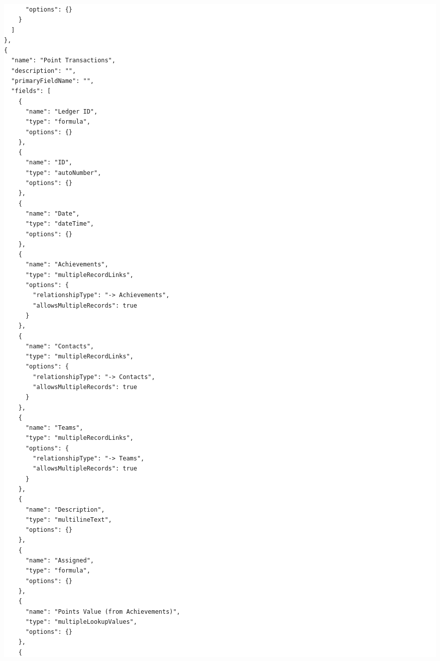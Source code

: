           "options": {}
        }
      ]
    },
    {
      "name": "Point Transactions",
      "description": "",
      "primaryFieldName": "",
      "fields": [
        {
          "name": "Ledger ID",
          "type": "formula",
          "options": {}
        },
        {
          "name": "ID",
          "type": "autoNumber",
          "options": {}
        },
        {
          "name": "Date",
          "type": "dateTime",
          "options": {}
        },
        {
          "name": "Achievements",
          "type": "multipleRecordLinks",
          "options": {
            "relationshipType": "-> Achievements",
            "allowsMultipleRecords": true
          }
        },
        {
          "name": "Contacts",
          "type": "multipleRecordLinks",
          "options": {
            "relationshipType": "-> Contacts",
            "allowsMultipleRecords": true
          }
        },
        {
          "name": "Teams",
          "type": "multipleRecordLinks",
          "options": {
            "relationshipType": "-> Teams",
            "allowsMultipleRecords": true
          }
        },
        {
          "name": "Description",
          "type": "multilineText",
          "options": {}
        },
        {
          "name": "Assigned",
          "type": "formula",
          "options": {}
        },
        {
          "name": "Points Value (from Achievements)",
          "type": "multipleLookupValues",
          "options": {}
        },
        {